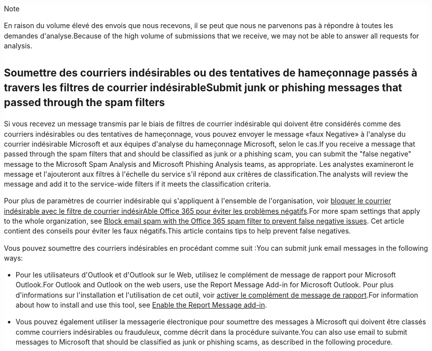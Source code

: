 > [!NOTE]
> <span data-ttu-id="f9f21-109">En raison du volume élevé des envois que nous recevons, il se peut que nous ne parvenons pas à répondre à toutes les demandes d'analyse.</span><span class="sxs-lookup"><span data-stu-id="f9f21-109">Because of the high volume of submissions that we receive, we may not be able to answer all requests for analysis.</span></span> 
  
## <a name="submit-junk-or-phishing-messages-that-passed-through-the-spam-filters"></a><span data-ttu-id="f9f21-110">Soumettre des courriers indésirables ou des tentatives de hameçonnage passés à travers les filtres de courrier indésirable</span><span class="sxs-lookup"><span data-stu-id="f9f21-110">Submit junk or phishing messages that passed through the spam filters</span></span>
<span data-ttu-id="f9f21-111"><a name="sectionSection0"> </a></span><span class="sxs-lookup"><span data-stu-id="f9f21-111"></span></span>

<span data-ttu-id="f9f21-112">Si vous recevez un message transmis par le biais de filtres de courrier indésirable qui doivent être considérés comme des courriers indésirables ou des tentatives de hameçonnage, vous pouvez envoyer le message «faux Negative» à l'analyse du courrier indésirable Microsoft et aux équipes d'analyse du hameçonnage Microsoft, selon le cas.</span><span class="sxs-lookup"><span data-stu-id="f9f21-112">If you receive a message that passed through the spam filters that and should be classified as junk or a phishing scam, you can submit the "false negative" message to the Microsoft Spam Analysis and Microsoft Phishing Analysis teams, as appropriate.</span></span> <span data-ttu-id="f9f21-113">Les analystes examineront le message et l'ajouteront aux filtres à l'échelle du service s'il répond aux critères de classification.</span><span class="sxs-lookup"><span data-stu-id="f9f21-113">The analysts will review the message and add it to the service-wide filters if it meets the classification criteria.</span></span> 
  
<span data-ttu-id="f9f21-114">Pour plus de paramètres de courrier indésirable qui s'appliquent à l'ensemble de l'organisation, voir [bloquer le courrier indésirable avec le filtre de courrier indésirAble Office 365 pour éviter les problèmes négatifs](reduce-spam-email.md).</span><span class="sxs-lookup"><span data-stu-id="f9f21-114">For more spam settings that apply to the whole organization, see [Block email spam with the Office 365 spam filter to prevent false negative issues](reduce-spam-email.md).</span></span> <span data-ttu-id="f9f21-115">Cet article contient des conseils pour éviter les faux négatifs.</span><span class="sxs-lookup"><span data-stu-id="f9f21-115">This article contains tips to help prevent false negatives.</span></span>
  
<span data-ttu-id="f9f21-116">Vous pouvez soumettre des courriers indésirables en procédant comme suit :</span><span class="sxs-lookup"><span data-stu-id="f9f21-116">You can submit junk email messages in the following ways:</span></span>
  
- <span data-ttu-id="f9f21-117">Pour les utilisateurs d'Outlook et d'Outlook sur le Web, utilisez le complément de message de rapport pour Microsoft Outlook.</span><span class="sxs-lookup"><span data-stu-id="f9f21-117">For Outlook and Outlook on the web users, use the Report Message Add-in for Microsoft Outlook.</span></span> <span data-ttu-id="f9f21-118">Pour plus d'informations sur l'installation et l'utilisation de cet outil, voir [activer le complément de message de rapport](enable-the-report-message-add-in.md).</span><span class="sxs-lookup"><span data-stu-id="f9f21-118">For information about how to install and use this tool, see [Enable the Report Message add-in](enable-the-report-message-add-in.md).</span></span> 
        
- <span data-ttu-id="f9f21-119">Vous pouvez également utiliser la messagerie électronique pour soumettre des messages à Microsoft qui doivent être classés comme courriers indésirables ou frauduleux, comme décrit dans la procédure suivante.</span><span class="sxs-lookup"><span data-stu-id="f9f21-119">You can also use email to submit messages to Microsoft that should be classified as junk or phishing scams, as described in the following procedure.</span></span>
    